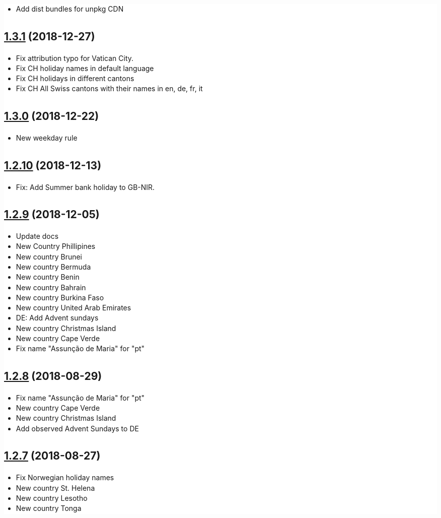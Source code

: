 - Add dist bundles for unpkg CDN

## [1.3.1](https://github.com/commenthol/date-holidays/compare/v1.3.0...v1.3.1) (2018-12-27)

- Fix attribution typo for Vatican City.
- Fix CH holiday names in default language
- Fix CH holidays in different cantons
- Fix CH All Swiss cantons with their names in en, de, fr, it

## [1.3.0](https://github.com/commenthol/date-holidays/compare/v1.2.10...v1.3.0) (2018-12-22)

- New weekday rule

## [1.2.10](https://github.com/commenthol/date-holidays/compare/v1.2.9...v1.2.10) (2018-12-13)

- Fix: Add Summer bank holiday to GB-NIR.

## [1.2.9](https://github.com/commenthol/date-holidays/compare/v1.2.8...v1.2.9) (2018-12-05)

- Update docs
- New Country Phillipines
- New country Brunei
- New country Bermuda
- New country Benin
- New country Bahrain
- New country Burkina Faso
- New country United Arab Emirates
- DE: Add Advent sundays
- New country Christmas Island
- New country Cape Verde
- Fix name "Assunção de Maria" for "pt"

## [1.2.8](https://github.com/commenthol/date-holidays/compare/v1.2.7...v1.2.8) (2018-08-29)

- Fix name "Assunção de Maria" for "pt"
- New country Cape Verde
- New country Christmas Island
- Add observed Advent Sundays to DE

## [1.2.7](https://github.com/commenthol/date-holidays/compare/v1.2.6...v1.2.7) (2018-08-27)

- Fix Norwegian holiday names
- New country St. Helena
- New country Lesotho
- New country Tonga
